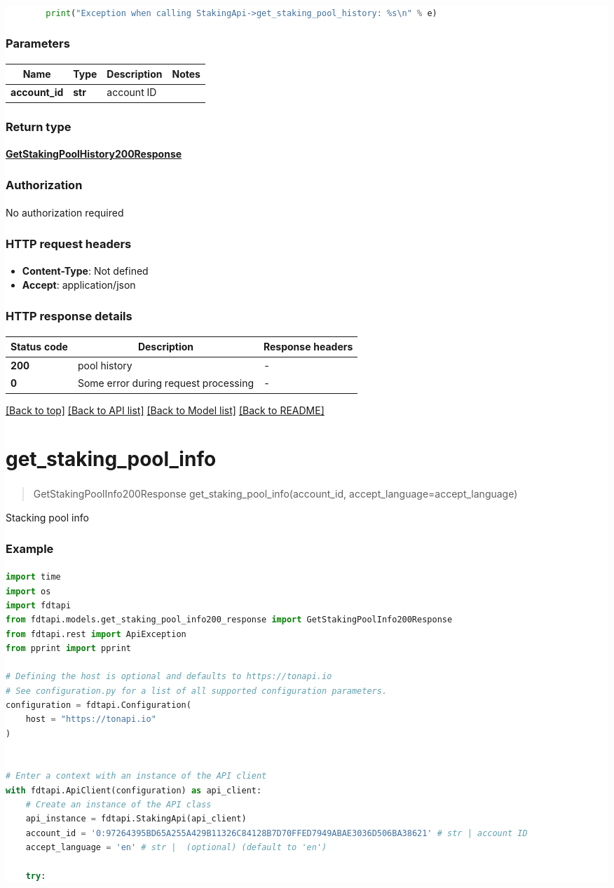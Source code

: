 ```python
        print("Exception when calling StakingApi->get_staking_pool_history: %s\n" % e)
```


### Parameters

Name | Type | Description  | Notes
------------- | ------------- | ------------- | -------------
 **account_id** | **str**| account ID | 

### Return type

[**GetStakingPoolHistory200Response**](GetStakingPoolHistory200Response.md)

### Authorization

No authorization required

### HTTP request headers

 - **Content-Type**: Not defined
 - **Accept**: application/json

### HTTP response details
| Status code | Description | Response headers |
|-------------|-------------|------------------|
**200** | pool history |  -  |
**0** | Some error during request processing |  -  |

[[Back to top]](#) [[Back to API list]](../README.md#documentation-for-api-endpoints) [[Back to Model list]](../README.md#documentation-for-models) [[Back to README]](../README.md)

# **get_staking_pool_info**
> GetStakingPoolInfo200Response get_staking_pool_info(account_id, accept_language=accept_language)



Stacking pool info

### Example

```python
import time
import os
import fdtapi
from fdtapi.models.get_staking_pool_info200_response import GetStakingPoolInfo200Response
from fdtapi.rest import ApiException
from pprint import pprint

# Defining the host is optional and defaults to https://tonapi.io
# See configuration.py for a list of all supported configuration parameters.
configuration = fdtapi.Configuration(
    host = "https://tonapi.io"
)


# Enter a context with an instance of the API client
with fdtapi.ApiClient(configuration) as api_client:
    # Create an instance of the API class
    api_instance = fdtapi.StakingApi(api_client)
    account_id = '0:97264395BD65A255A429B11326C84128B7D70FFED7949ABAE3036D506BA38621' # str | account ID
    accept_language = 'en' # str |  (optional) (default to 'en')

    try:
```